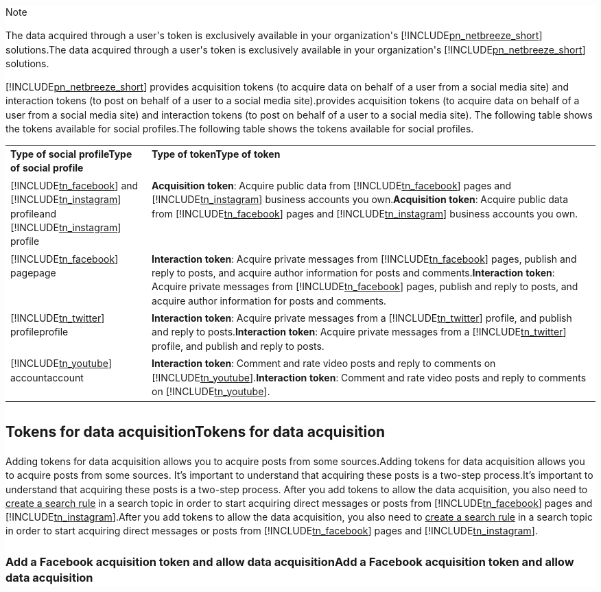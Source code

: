 > [!NOTE]
> <span data-ttu-id="9a024-108">The data acquired through a user's token is exclusively available in your organization's [!INCLUDE[pn_netbreeze_short](../includes/pn-social-engagement-short.md)] solutions.</span><span class="sxs-lookup"><span data-stu-id="9a024-108">The data acquired through a user's token is exclusively available in your organization's [!INCLUDE[pn_netbreeze_short](../includes/pn-social-engagement-short.md)] solutions.</span></span>  
  
[!INCLUDE[pn_netbreeze_short](../includes/pn-social-engagement-short.md)] <span data-ttu-id="9a024-109">provides acquisition tokens (to acquire data on behalf of a user from a social media site) and interaction tokens (to post on behalf of a user to a social media site).</span><span class="sxs-lookup"><span data-stu-id="9a024-109">provides acquisition tokens (to acquire data on behalf of a user from a social media site) and interaction tokens (to post on behalf of a user to a social media site).</span></span> <span data-ttu-id="9a024-110">The following table shows the tokens available for social profiles.</span><span class="sxs-lookup"><span data-stu-id="9a024-110">The following table shows the tokens available for social profiles.</span></span>  
  
|||  
|-|-|  
|<span data-ttu-id="9a024-111">**Type of social profile**</span><span class="sxs-lookup"><span data-stu-id="9a024-111">**Type of social profile**</span></span>|<span data-ttu-id="9a024-112">**Type of token**</span><span class="sxs-lookup"><span data-stu-id="9a024-112">**Type of token**</span></span>|  
|[!INCLUDE[tn_facebook](../includes/tn-facebook.md)] <span data-ttu-id="9a024-113">and [!INCLUDE[tn_instagram](../includes/tn-instagram.md)] profile</span><span class="sxs-lookup"><span data-stu-id="9a024-113">and [!INCLUDE[tn_instagram](../includes/tn-instagram.md)] profile</span></span>|<span data-ttu-id="9a024-114">**Acquisition token**: Acquire public data from [!INCLUDE[tn_facebook](../includes/tn-facebook.md)] pages and [!INCLUDE[tn_instagram](../includes/tn-instagram.md)] business accounts you own.</span><span class="sxs-lookup"><span data-stu-id="9a024-114">**Acquisition token**: Acquire public data from [!INCLUDE[tn_facebook](../includes/tn-facebook.md)] pages and [!INCLUDE[tn_instagram](../includes/tn-instagram.md)] business accounts you own.</span></span>|  
|[!INCLUDE[tn_facebook](../includes/tn-facebook.md)] <span data-ttu-id="9a024-115">page</span><span class="sxs-lookup"><span data-stu-id="9a024-115">page</span></span>|<span data-ttu-id="9a024-116">**Interaction token**: Acquire private messages from [!INCLUDE[tn_facebook](../includes/tn-facebook.md)] pages, publish and reply to posts, and acquire author information for posts and comments.</span><span class="sxs-lookup"><span data-stu-id="9a024-116">**Interaction token**: Acquire private messages from [!INCLUDE[tn_facebook](../includes/tn-facebook.md)] pages, publish and reply to posts, and acquire author information for posts and comments.</span></span>|  
|[!INCLUDE[tn_twitter](../includes/tn-twitter.md)] <span data-ttu-id="9a024-117">profile</span><span class="sxs-lookup"><span data-stu-id="9a024-117">profile</span></span>|<span data-ttu-id="9a024-118">**Interaction token**: Acquire private messages from a [!INCLUDE[tn_twitter](../includes/tn-twitter.md)] profile, and publish and reply to posts.</span><span class="sxs-lookup"><span data-stu-id="9a024-118">**Interaction token**: Acquire private messages from a [!INCLUDE[tn_twitter](../includes/tn-twitter.md)] profile, and publish and reply to posts.</span></span>|  
|[!INCLUDE[tn_youtube](../includes/tn-youtube.md)] <span data-ttu-id="9a024-119">account</span><span class="sxs-lookup"><span data-stu-id="9a024-119">account</span></span>|<span data-ttu-id="9a024-120">**Interaction token**: Comment and rate video posts and reply to comments on [!INCLUDE[tn_youtube](../includes/tn-youtube.md)].</span><span class="sxs-lookup"><span data-stu-id="9a024-120">**Interaction token**: Comment and rate video posts and reply to comments on [!INCLUDE[tn_youtube](../includes/tn-youtube.md)].</span></span>|  
  
## <a name="tokens-for-data-acquisition"></a><span data-ttu-id="9a024-121">Tokens for data acquisition</span><span class="sxs-lookup"><span data-stu-id="9a024-121">Tokens for data acquisition</span></span>  

<span data-ttu-id="9a024-122">Adding tokens for data acquisition allows you to acquire posts from some sources.</span><span class="sxs-lookup"><span data-stu-id="9a024-122">Adding tokens for data acquisition allows you to acquire posts from some sources.</span></span> <span data-ttu-id="9a024-123">It’s important to understand that acquiring these posts is a two-step process.</span><span class="sxs-lookup"><span data-stu-id="9a024-123">It’s important to understand that acquiring these posts is a two-step process.</span></span> <span data-ttu-id="9a024-124">After you add tokens to allow the data acquisition, you also need to [create a search rule](add-rules-search-topic.md) in a search topic in order to start acquiring direct messages or posts from [!INCLUDE[tn_facebook](../includes/tn-facebook.md)] pages and [!INCLUDE[tn_instagram](../includes/tn-instagram.md)].</span><span class="sxs-lookup"><span data-stu-id="9a024-124">After you add tokens to allow the data acquisition, you also need to [create a search rule](add-rules-search-topic.md) in a search topic in order to start acquiring direct messages or posts from [!INCLUDE[tn_facebook](../includes/tn-facebook.md)] pages and [!INCLUDE[tn_instagram](../includes/tn-instagram.md)].</span></span>  

### <a name="add-a-facebook-acquisition-token-and-allow-data-acquisition"></a><span data-ttu-id="9a024-125">Add a Facebook acquisition token and allow data acquisition</span><span class="sxs-lookup"><span data-stu-id="9a024-125">Add a Facebook acquisition token and allow data acquisition</span></span>  
